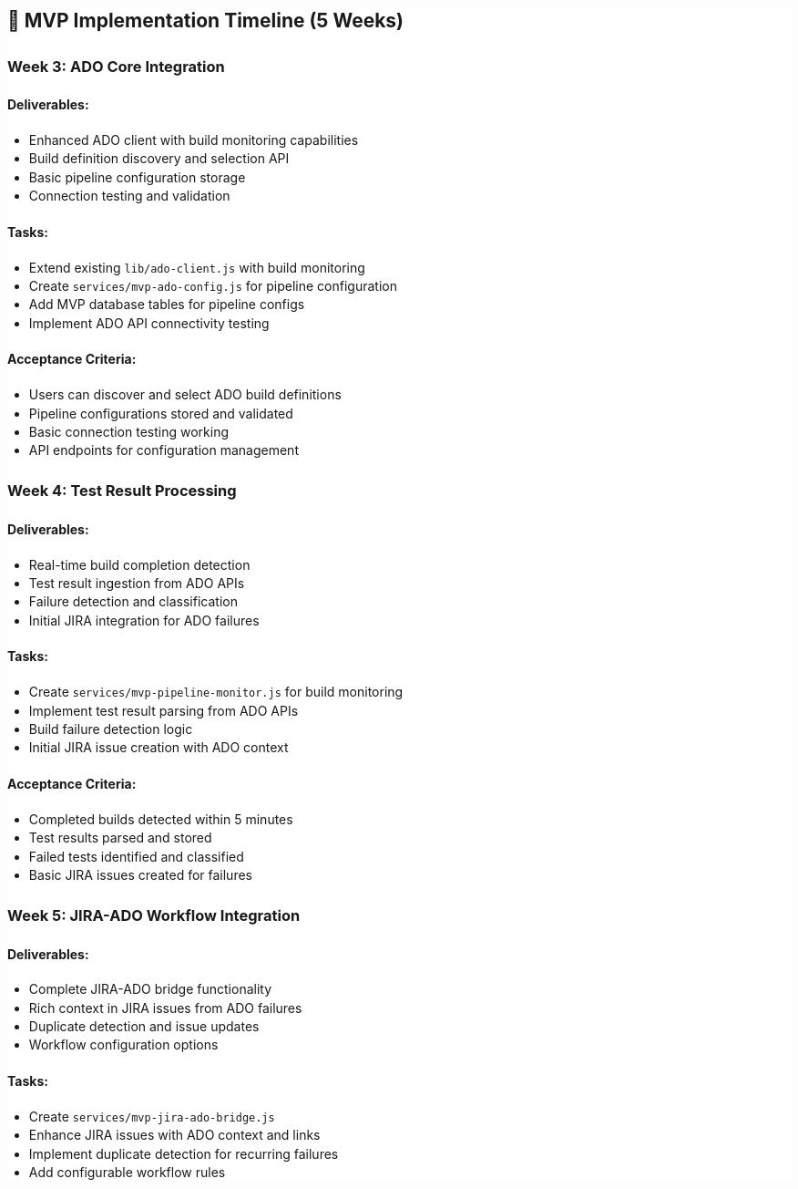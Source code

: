 ## 📅 **MVP Implementation Timeline (5 Weeks)**

### **Week 3: ADO Core Integration**
#### Deliverables:
- Enhanced ADO client with build monitoring capabilities
- Build definition discovery and selection API
- Basic pipeline configuration storage
- Connection testing and validation

#### Tasks:
- Extend existing `lib/ado-client.js` with build monitoring
- Create `services/mvp-ado-config.js` for pipeline configuration
- Add MVP database tables for pipeline configs
- Implement ADO API connectivity testing

#### Acceptance Criteria:
- Users can discover and select ADO build definitions
- Pipeline configurations stored and validated
- Basic connection testing working
- API endpoints for configuration management

### **Week 4: Test Result Processing**
#### Deliverables:
- Real-time build completion detection
- Test result ingestion from ADO APIs
- Failure detection and classification
- Initial JIRA integration for ADO failures

#### Tasks:
- Create `services/mvp-pipeline-monitor.js` for build monitoring
- Implement test result parsing from ADO APIs
- Build failure detection logic
- Initial JIRA issue creation with ADO context

#### Acceptance Criteria:
- Completed builds detected within 5 minutes
- Test results parsed and stored
- Failed tests identified and classified
- Basic JIRA issues created for failures

### **Week 5: JIRA-ADO Workflow Integration**
#### Deliverables:
- Complete JIRA-ADO bridge functionality
- Rich context in JIRA issues from ADO failures
- Duplicate detection and issue updates
- Workflow configuration options

#### Tasks:
- Create `services/mvp-jira-ado-bridge.js`
- Enhance JIRA issues with ADO context and links
- Implement duplicate detection for recurring failures
- Add configurable workflow rules
